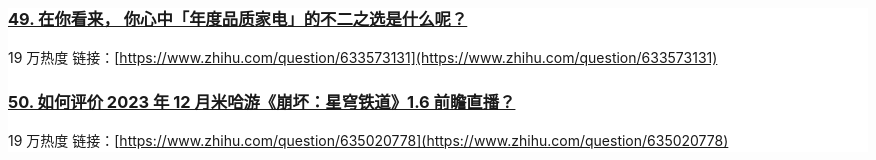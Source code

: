 ### [49. 在你看来， 你心中「年度品质家电」的不二之选是什么呢？](https://www.zhihu.com/question/633573131)
19 万热度 链接：[https://www.zhihu.com/question/633573131](https://www.zhihu.com/question/633573131)



### [50. 如何评价 2023 年 12 月米哈游《崩坏：星穹铁道》1.6 前瞻直播？](https://www.zhihu.com/question/635020778)
19 万热度 链接：[https://www.zhihu.com/question/635020778](https://www.zhihu.com/question/635020778)



